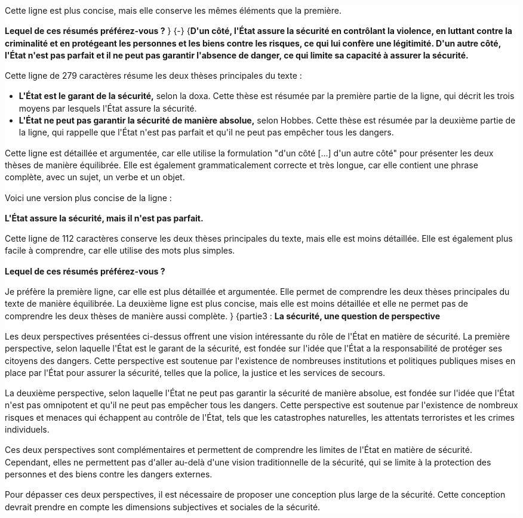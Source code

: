 Cette ligne est plus concise, mais elle conserve les mêmes éléments que la première.

**Lequel de ces résumés préférez-vous ?**
}
{-}
{**D'un côté, l'État assure la sécurité en contrôlant la violence, en luttant contre la criminalité et en protégeant les personnes et les biens contre les risques, ce qui lui confère une légitimité. D'un autre côté, l'État n'est pas parfait et il ne peut pas garantir l'absence de danger, ce qui limite sa capacité à assurer la sécurité.**

Cette ligne de 279 caractères résume les deux thèses principales du texte :

* **L'État est le garant de la sécurité,** selon la doxa. Cette thèse est résumée par la première partie de la ligne, qui décrit les trois moyens par lesquels l'État assure la sécurité.
* **L'État ne peut pas garantir la sécurité de manière absolue,** selon Hobbes. Cette thèse est résumée par la deuxième partie de la ligne, qui rappelle que l'État n'est pas parfait et qu'il ne peut pas empêcher tous les dangers.

Cette ligne est détaillée et argumentée, car elle utilise la formulation "d'un côté [...] d'un autre côté" pour présenter les deux thèses de manière équilibrée. Elle est également grammaticalement correcte et très longue, car elle contient une phrase complète, avec un sujet, un verbe et un objet.

Voici une version plus concise de la ligne :

**L'État assure la sécurité, mais il n'est pas parfait.**

Cette ligne de 112 caractères conserve les deux thèses principales du texte, mais elle est moins détaillée. Elle est également plus facile à comprendre, car elle utilise des mots plus simples.

**Lequel de ces résumés préférez-vous ?**

Je préfère la première ligne, car elle est plus détaillée et argumentée. Elle permet de comprendre les deux thèses principales du texte de manière équilibrée. La deuxième ligne est plus concise, mais elle est moins détaillée et elle ne permet pas de comprendre les deux thèses de manière aussi complète.
}
{partie3 : **La sécurité, une question de perspective**

Les deux perspectives présentées ci-dessus offrent une vision intéressante du rôle de l'État en matière de sécurité. La première perspective, selon laquelle l'État est le garant de la sécurité, est fondée sur l'idée que l'État a la responsabilité de protéger ses citoyens des dangers. Cette perspective est soutenue par l'existence de nombreuses institutions et politiques publiques mises en place par l'État pour assurer la sécurité, telles que la police, la justice et les services de secours.

La deuxième perspective, selon laquelle l'État ne peut pas garantir la sécurité de manière absolue, est fondée sur l'idée que l'État n'est pas omnipotent et qu'il ne peut pas empêcher tous les dangers. Cette perspective est soutenue par l'existence de nombreux risques et menaces qui échappent au contrôle de l'État, tels que les catastrophes naturelles, les attentats terroristes et les crimes individuels.

Ces deux perspectives sont complémentaires et permettent de comprendre les limites de l'État en matière de sécurité. Cependant, elles ne permettent pas d'aller au-delà d'une vision traditionnelle de la sécurité, qui se limite à la protection des personnes et des biens contre les dangers externes.

Pour dépasser ces deux perspectives, il est nécessaire de proposer une conception plus large de la sécurité. Cette conception devrait prendre en compte les dimensions subjectives et sociales de la sécurité.
